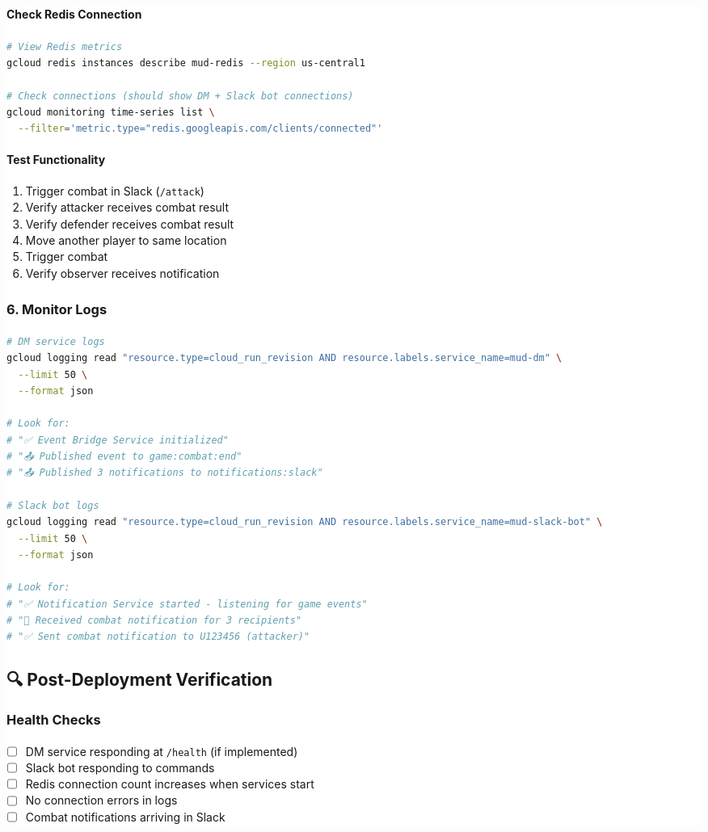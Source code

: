 #### Check Redis Connection

```bash
# View Redis metrics
gcloud redis instances describe mud-redis --region us-central1

# Check connections (should show DM + Slack bot connections)
gcloud monitoring time-series list \
  --filter='metric.type="redis.googleapis.com/clients/connected"'
```

#### Test Functionality

1. Trigger combat in Slack (`/attack`)
2. Verify attacker receives combat result
3. Verify defender receives combat result
4. Move another player to same location
5. Trigger combat
6. Verify observer receives notification

### 6. Monitor Logs

```bash
# DM service logs
gcloud logging read "resource.type=cloud_run_revision AND resource.labels.service_name=mud-dm" \
  --limit 50 \
  --format json

# Look for:
# "✅ Event Bridge Service initialized"
# "📤 Published event to game:combat:end"
# "📤 Published 3 notifications to notifications:slack"

# Slack bot logs
gcloud logging read "resource.type=cloud_run_revision AND resource.labels.service_name=mud-slack-bot" \
  --limit 50 \
  --format json

# Look for:
# "✅ Notification Service started - listening for game events"
# "📨 Received combat notification for 3 recipients"
# "✅ Sent combat notification to U123456 (attacker)"
```

## 🔍 Post-Deployment Verification

### Health Checks

- [ ] DM service responding at `/health` (if implemented)
- [ ] Slack bot responding to commands
- [ ] Redis connection count increases when services start
- [ ] No connection errors in logs
- [ ] Combat notifications arriving in Slack
